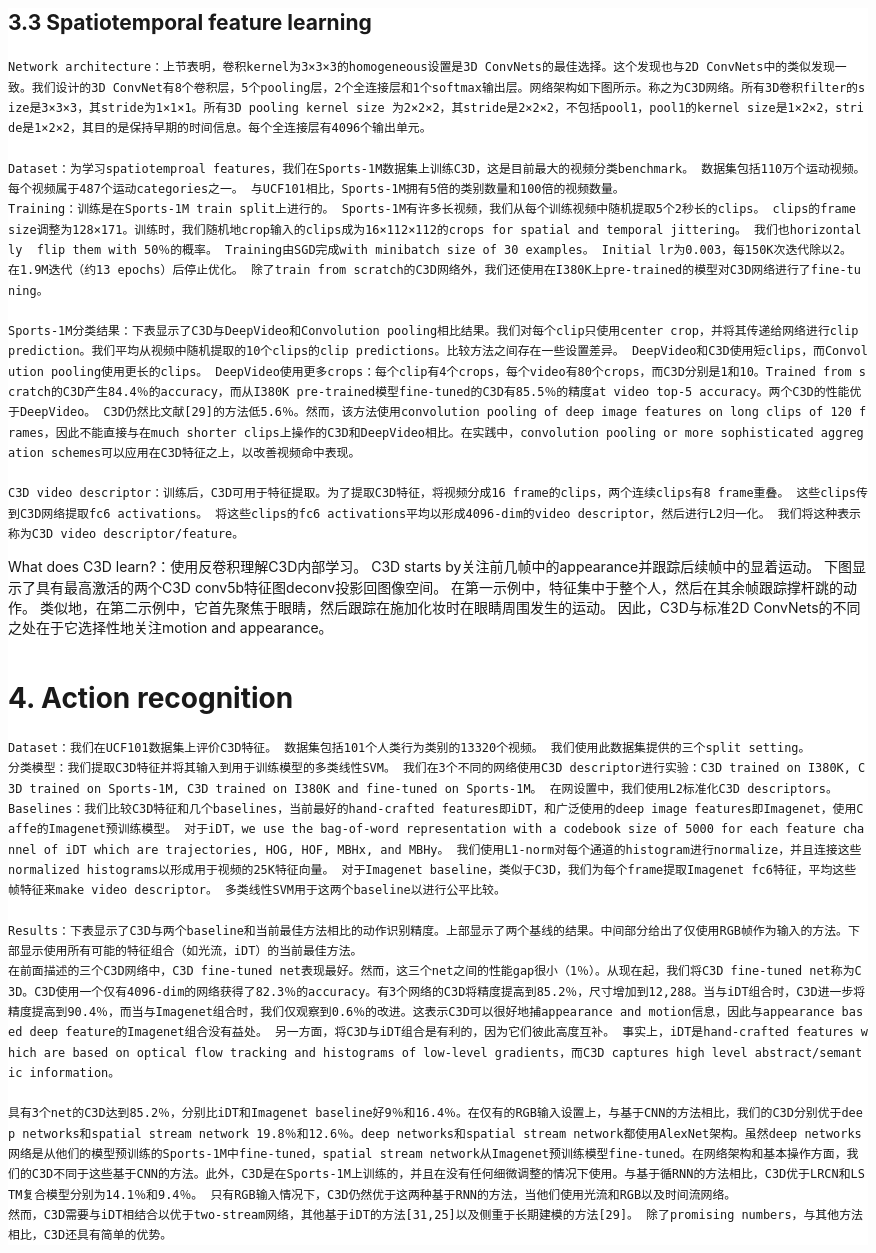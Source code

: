 
##    3.3 Spatiotemporal feature learning
    Network architecture：上节表明，卷积kernel为3×3×3的homogeneous设置是3D ConvNets的最佳选择。这个发现也与2D ConvNets中的类似发现一致。我们设计的3D ConvNet有8个卷积层，5个pooling层，2个全连接层和1个softmax输出层。网络架构如下图所示。称之为C3D网络。所有3D卷积filter的size是3×3×3，其stride为1×1×1。所有3D pooling kernel size 为2×2×2，其stride是2×2×2，不包括pool1，pool1的kernel size是1×2×2，stride是1×2×2，其目的是保持早期的时间信息。每个全连接层有4096个输出单元。

    Dataset：为学习spatiotemproal features，我们在Sports-1M数据集上训练C3D，这是目前最大的视频分类benchmark。 数据集包括110万个运动视频。 每个视频属于487个运动categories之一。 与UCF101相比，Sports-1M拥有5倍的类别数量和100倍的视频数量。
    Training：训练是在Sports-1M train split上进行的。 Sports-1M有许多长视频，我们从每个训练视频中随机提取5个2秒长的clips。 clips的frame size调整为128×171。训练时，我们随机地crop输入的clips成为16×112×112的crops for spatial and temporal jittering。 我们也horizontally  flip them with 50％的概率。 Training由SGD完成with minibatch size of 30 examples。 Initial lr为0.003，每150K次迭代除以2。 在1.9M迭代（约13 epochs）后停止优化。 除了train from scratch的C3D网络外，我们还使用在I380K上pre-trained的模型对C3D网络进行了fine-tuning。

    Sports-1M分类结果：下表显示了C3D与DeepVideo和Convolution pooling相比结果。我们对每个clip只使用center crop，并将其传递给网络进行clip prediction。我们平均从视频中随机提取的10个clips的clip predictions。比较方法之间存在一些设置差异。 DeepVideo和C3D使用短clips，而Convolution pooling使用更长的clips。 DeepVideo使用更多crops：每个clip有4个crops，每个video有80个crops，而C3D分别是1和10。Trained from scratch的C3D产生84.4％的accuracy，而从I380K pre-trained模型fine-tuned的C3D有85.5％的精度at video top-5 accuracy。两个C3D的性能优于DeepVideo。 C3D仍然比文献[29]的方法低5.6％。然而，该方法使用convolution pooling of deep image features on long clips of 120 frames，因此不能直接与在much shorter clips上操作的C3D和DeepVideo相比。在实践中，convolution pooling or more sophisticated aggregation schemes可以应用在C3D特征之上，以改善视频命中表现。

    C3D video descriptor：训练后，C3D可用于特征提取。为了提取C3D特征，将视频分成16 frame的clips，两个连续clips有8 frame重叠。 这些clips传到C3D网络提取fc6 activations。 将这些clips的fc6 activations平均以形成4096-dim的video descriptor，然后进行L2归一化。 我们将这种表示称为C3D video descriptor/feature。
   What does C3D learn?：使用反卷积理解C3D内部学习。 C3D starts by关注前几帧中的appearance并跟踪后续帧中的显着运动。 下图显示了具有最高激活的两个C3D conv5b特征图deconv投影回图像空间。 在第一示例中，特征集中于整个人，然后在其余帧跟踪撑杆跳的动作。 类似地，在第二示例中，它首先聚焦于眼睛，然后跟踪在施加化妆时在眼睛周围发生的运动。 因此，C3D与标准2D ConvNets的不同之处在于它选择性地关注motion and appearance。

 
#    4. Action recognition
    Dataset：我们在UCF101数据集上评价C3D特征。 数据集包括101个人类行为类别的13320个视频。 我们使用此数据集提供的三个split setting。
    分类模型：我们提取C3D特征并将其输入到用于训练模型的多类线性SVM。 我们在3个不同的网络使用C3D descriptor进行实验：C3D trained on I380K, C3D trained on Sports-1M, C3D trained on I380K and fine-tuned on Sports-1M。 在网设置中，我们使用L2标准化C3D descriptors。
    Baselines：我们比较C3D特征和几个baselines，当前最好的hand-crafted features即iDT，和广泛使用的deep image features即Imagenet，使用Caffe的Imagenet预训练模型。 对于iDT，we use the bag-of-word representation with a codebook size of 5000 for each feature channel of iDT which are trajectories, HOG, HOF, MBHx, and MBHy。 我们使用L1-norm对每个通道的histogram进行normalize，并且连接这些normalized histograms以形成用于视频的25K特征向量。 对于Imagenet baseline，类似于C3D，我们为每个frame提取Imagenet fc6特征，平均这些帧特征来make video descriptor。 多类线性SVM用于这两个baseline以进行公平比较。

    Results：下表显示了C3D与两个baseline和当前最佳方法相比的动作识别精度。上部显示了两个基线的结果。中间部分给出了仅使用RGB帧作为输入的方法。下部显示使用所有可能的特征组合（如光流，iDT）的当前最佳方法。
    在前面描述的三个C3D网络中，C3D fine-tuned net表现最好。然而，这三个net之间的性能gap很小（1％）。从现在起，我们将C3D fine-tuned net称为C3D。C3D使用一个仅有4096-dim的网络获得了82.3％的accuracy。有3个网络的C3D将精度提高到85.2％，尺寸增加到12,288。当与iDT组合时，C3D进一步将精度提高到90.4％，而当与Imagenet组合时，我们仅观察到0.6％的改进。这表示C3D可以很好地捕appearance and motion信息，因此与appearance based deep feature的Imagenet组合没有益处。 另一方面，将C3D与iDT组合是有利的，因为它们彼此高度互补。 事实上，iDT是hand-crafted features which are based on optical flow tracking and histograms of low-level gradients，而C3D captures high level abstract/semantic information。

    具有3个net的C3D达到85.2％，分别比iDT和Imagenet baseline好9％和16.4％。在仅有的RGB输入设置上，与基于CNN的方法相比，我们的C3D分别优于deep networks和spatial stream network 19.8％和12.6％。deep networks和spatial stream network都使用AlexNet架构。虽然deep networks网络是从他们的模型预训练的Sports-1M中fine-tuned，spatial stream network从Imagenet预训练模型fine-tuned。在网络架构和基本操作方面，我们的C3D不同于这些基于CNN的方法。此外，C3D是在Sports-1M上训练的，并且在没有任何细微调整的情况下使用。与基于循RNN的方法相比，C3D优于LRCN和LSTM复合模型分别为14.1％和9.4％。 只有RGB输入情况下，C3D仍然优于这两种基于RNN的方法，当他们使用光流和RGB以及时间流网络。
    然而，C3D需要与iDT相结合以优于two-stream网络，其他基于iDT的方法[31,25]以及侧重于长期建模的方法[29]。 除了promising numbers，与其他方法相比，C3D还具有简单的优势。
